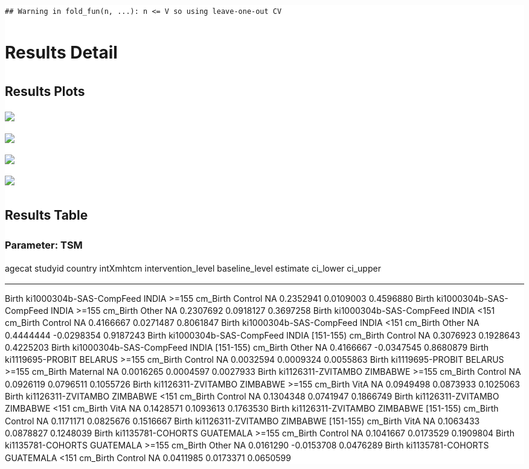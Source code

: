 
```
## Warning in fold_fun(n, ...): n <= V so using leave-one-out CV
```




# Results Detail

## Results Plots
![](/tmp/4ebe7465-b8ff-47e4-b41b-2f14d56e4e17/REPORT_files/figure-html/plot_tsm-1.png)

![](/tmp/4ebe7465-b8ff-47e4-b41b-2f14d56e4e17/REPORT_files/figure-html/plot_rr-1.png)



![](/tmp/4ebe7465-b8ff-47e4-b41b-2f14d56e4e17/REPORT_files/figure-html/plot_paf-1.png)

![](/tmp/4ebe7465-b8ff-47e4-b41b-2f14d56e4e17/REPORT_files/figure-html/plot_par-1.png)

## Results Table

### Parameter: TSM


agecat      studyid                     country                        intXmhtcm                intervention_level   baseline_level     estimate     ci_lower    ci_upper
----------  --------------------------  -----------------------------  -----------------------  -------------------  ---------------  ----------  -----------  ----------
Birth       ki1000304b-SAS-CompFeed     INDIA                          >=155 cm_Birth           Control              NA                0.2352941    0.0109003   0.4596880
Birth       ki1000304b-SAS-CompFeed     INDIA                          >=155 cm_Birth           Other                NA                0.2307692    0.0918127   0.3697258
Birth       ki1000304b-SAS-CompFeed     INDIA                          <151 cm_Birth            Control              NA                0.4166667    0.0271487   0.8061847
Birth       ki1000304b-SAS-CompFeed     INDIA                          <151 cm_Birth            Other                NA                0.4444444   -0.0298354   0.9187243
Birth       ki1000304b-SAS-CompFeed     INDIA                          [151-155) cm_Birth       Control              NA                0.3076923    0.1928643   0.4225203
Birth       ki1000304b-SAS-CompFeed     INDIA                          [151-155) cm_Birth       Other                NA                0.4166667   -0.0347545   0.8680879
Birth       ki1119695-PROBIT            BELARUS                        >=155 cm_Birth           Control              NA                0.0032594    0.0009324   0.0055863
Birth       ki1119695-PROBIT            BELARUS                        >=155 cm_Birth           Maternal             NA                0.0016265    0.0004597   0.0027933
Birth       ki1126311-ZVITAMBO          ZIMBABWE                       >=155 cm_Birth           Control              NA                0.0926119    0.0796511   0.1055726
Birth       ki1126311-ZVITAMBO          ZIMBABWE                       >=155 cm_Birth           VitA                 NA                0.0949498    0.0873933   0.1025063
Birth       ki1126311-ZVITAMBO          ZIMBABWE                       <151 cm_Birth            Control              NA                0.1304348    0.0741947   0.1866749
Birth       ki1126311-ZVITAMBO          ZIMBABWE                       <151 cm_Birth            VitA                 NA                0.1428571    0.1093613   0.1763530
Birth       ki1126311-ZVITAMBO          ZIMBABWE                       [151-155) cm_Birth       Control              NA                0.1171171    0.0825676   0.1516667
Birth       ki1126311-ZVITAMBO          ZIMBABWE                       [151-155) cm_Birth       VitA                 NA                0.1063433    0.0878827   0.1248039
Birth       ki1135781-COHORTS           GUATEMALA                      >=155 cm_Birth           Control              NA                0.1041667    0.0173529   0.1909804
Birth       ki1135781-COHORTS           GUATEMALA                      >=155 cm_Birth           Other                NA                0.0161290   -0.0153708   0.0476289
Birth       ki1135781-COHORTS           GUATEMALA                      <151 cm_Birth            Control              NA                0.0411985    0.0173371   0.0650599